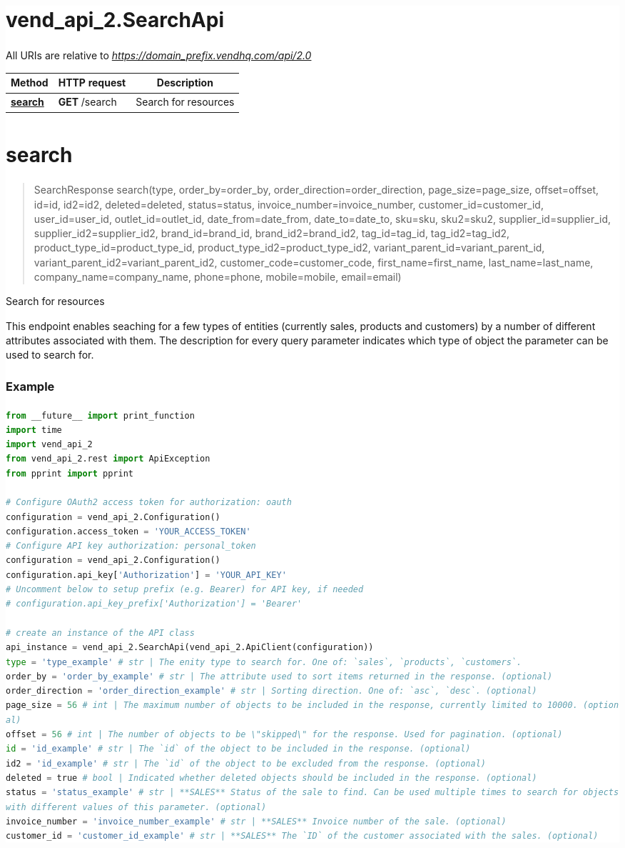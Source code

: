# vend_api_2.SearchApi

All URIs are relative to *https://domain_prefix.vendhq.com/api/2.0*

Method | HTTP request | Description
------------- | ------------- | -------------
[**search**](SearchApi.md#search) | **GET** /search | Search for resources


# **search**
> SearchResponse search(type, order_by=order_by, order_direction=order_direction, page_size=page_size, offset=offset, id=id, id2=id2, deleted=deleted, status=status, invoice_number=invoice_number, customer_id=customer_id, user_id=user_id, outlet_id=outlet_id, date_from=date_from, date_to=date_to, sku=sku, sku2=sku2, supplier_id=supplier_id, supplier_id2=supplier_id2, brand_id=brand_id, brand_id2=brand_id2, tag_id=tag_id, tag_id2=tag_id2, product_type_id=product_type_id, product_type_id2=product_type_id2, variant_parent_id=variant_parent_id, variant_parent_id2=variant_parent_id2, customer_code=customer_code, first_name=first_name, last_name=last_name, company_name=company_name, phone=phone, mobile=mobile, email=email)

Search for resources

This endpoint enables seaching for a few types of entities (currently sales, products and customers) by a number of different attributes associated with them. The description for every query parameter indicates which type of object the parameter can be used to search for.

### Example 
```python
from __future__ import print_function
import time
import vend_api_2
from vend_api_2.rest import ApiException
from pprint import pprint

# Configure OAuth2 access token for authorization: oauth
configuration = vend_api_2.Configuration()
configuration.access_token = 'YOUR_ACCESS_TOKEN'
# Configure API key authorization: personal_token
configuration = vend_api_2.Configuration()
configuration.api_key['Authorization'] = 'YOUR_API_KEY'
# Uncomment below to setup prefix (e.g. Bearer) for API key, if needed
# configuration.api_key_prefix['Authorization'] = 'Bearer'

# create an instance of the API class
api_instance = vend_api_2.SearchApi(vend_api_2.ApiClient(configuration))
type = 'type_example' # str | The enity type to search for. One of: `sales`, `products`, `customers`.
order_by = 'order_by_example' # str | The attribute used to sort items returned in the response. (optional)
order_direction = 'order_direction_example' # str | Sorting direction. One of: `asc`, `desc`. (optional)
page_size = 56 # int | The maximum number of objects to be included in the response, currently limited to 10000. (optional)
offset = 56 # int | The number of objects to be \"skipped\" for the response. Used for pagination. (optional)
id = 'id_example' # str | The `id` of the object to be included in the response. (optional)
id2 = 'id_example' # str | The `id` of the object to be excluded from the response. (optional)
deleted = true # bool | Indicated whether deleted objects should be included in the response. (optional)
status = 'status_example' # str | **SALES** Status of the sale to find. Can be used multiple times to search for objects with different values of this parameter. (optional)
invoice_number = 'invoice_number_example' # str | **SALES** Invoice number of the sale. (optional)
customer_id = 'customer_id_example' # str | **SALES** The `ID` of the customer associated with the sales. (optional)
```